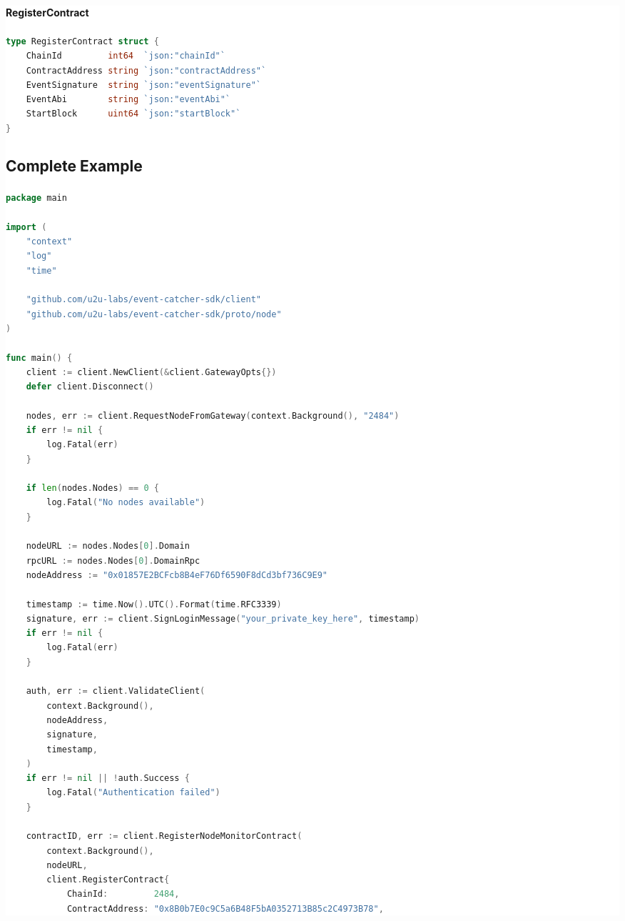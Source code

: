 #### RegisterContract
```go
type RegisterContract struct {
    ChainId         int64  `json:"chainId"`
    ContractAddress string `json:"contractAddress"`
    EventSignature  string `json:"eventSignature"`
    EventAbi        string `json:"eventAbi"`
    StartBlock      uint64 `json:"startBlock"`
}
```

## Complete Example

```go
package main

import (
    "context"
    "log"
    "time"
    
    "github.com/u2u-labs/event-catcher-sdk/client"
    "github.com/u2u-labs/event-catcher-sdk/proto/node"
)

func main() {
    client := client.NewClient(&client.GatewayOpts{})
    defer client.Disconnect()
    
    nodes, err := client.RequestNodeFromGateway(context.Background(), "2484")
    if err != nil {
        log.Fatal(err)
    }
    
    if len(nodes.Nodes) == 0 {
        log.Fatal("No nodes available")
    }
    
    nodeURL := nodes.Nodes[0].Domain
    rpcURL := nodes.Nodes[0].DomainRpc
    nodeAddress := "0x01857E2BCFcb8B4eF76Df6590F8dCd3bf736C9E9"
    
    timestamp := time.Now().UTC().Format(time.RFC3339)
    signature, err := client.SignLoginMessage("your_private_key_here", timestamp)
    if err != nil {
        log.Fatal(err)
    }
    
    auth, err := client.ValidateClient(
        context.Background(),
        nodeAddress, 
        signature, 
        timestamp,
    )
    if err != nil || !auth.Success {
        log.Fatal("Authentication failed")
    }
    
    contractID, err := client.RegisterNodeMonitorContract(
        context.Background(), 
        nodeURL, 
        client.RegisterContract{
            ChainId:         2484,
            ContractAddress: "0x8B0b7E0c9C5a6B48F5bA0352713B85c2C4973B78",
```